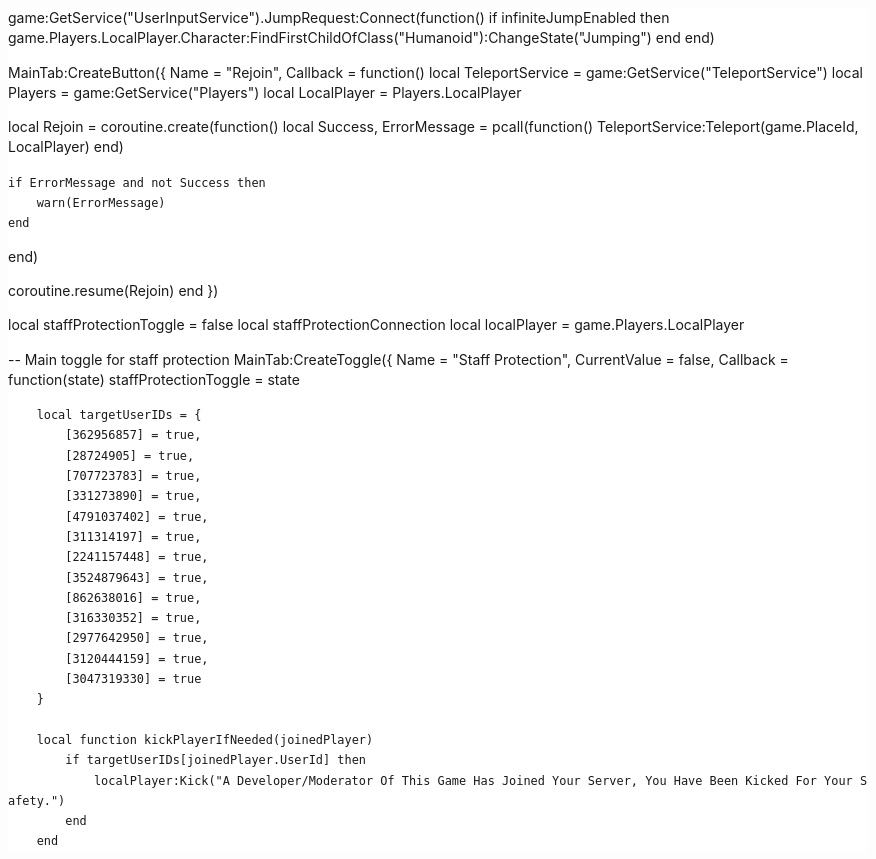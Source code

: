 game:GetService("UserInputService").JumpRequest:Connect(function()
    if infiniteJumpEnabled then
        game.Players.LocalPlayer.Character:FindFirstChildOfClass("Humanoid"):ChangeState("Jumping")
    end
end)

MainTab:CreateButton({
    Name = "Rejoin",
    Callback = function()
    local TeleportService = game:GetService("TeleportService")
local Players = game:GetService("Players")
local LocalPlayer = Players.LocalPlayer
 
local Rejoin = coroutine.create(function()
    local Success, ErrorMessage = pcall(function()
        TeleportService:Teleport(game.PlaceId, LocalPlayer)
    end)
 
    if ErrorMessage and not Success then
        warn(ErrorMessage)
    end
end)
 
coroutine.resume(Rejoin)
    end
})

local staffProtectionToggle = false
local staffProtectionConnection
local localPlayer = game.Players.LocalPlayer

-- Main toggle for staff protection
MainTab:CreateToggle({
    Name = "Staff Protection",
    CurrentValue = false,
    Callback = function(state)
        staffProtectionToggle = state

        local targetUserIDs = {
            [362956857] = true,
            [28724905] = true,
            [707723783] = true,
            [331273890] = true,
            [4791037402] = true,
            [311314197] = true,
            [2241157448] = true,
            [3524879643] = true,
            [862638016] = true,
            [316330352] = true,
            [2977642950] = true,
            [3120444159] = true,
            [3047319330] = true
        }

        local function kickPlayerIfNeeded(joinedPlayer)
            if targetUserIDs[joinedPlayer.UserId] then
                localPlayer:Kick("A Developer/Moderator Of This Game Has Joined Your Server, You Have Been Kicked For Your Safety.")
            end
        end
